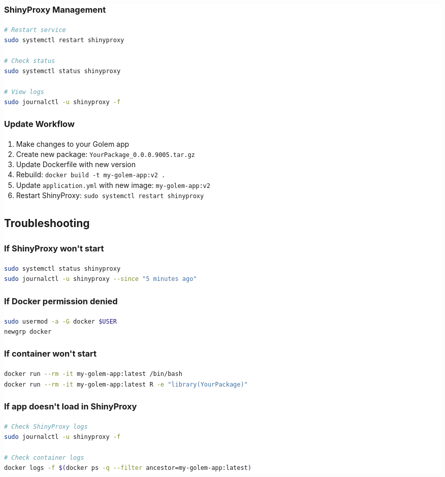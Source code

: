### ShinyProxy Management
```bash
# Restart service
sudo systemctl restart shinyproxy

# Check status
sudo systemctl status shinyproxy

# View logs
sudo journalctl -u shinyproxy -f
```

### Update Workflow
1. Make changes to your Golem app
2. Create new package: `YourPackage_0.0.0.9005.tar.gz`
3. Update Dockerfile with new version
4. Rebuild: `docker build -t my-golem-app:v2 .`
5. Update `application.yml` with new image: `my-golem-app:v2`
6. Restart ShinyProxy: `sudo systemctl restart shinyproxy`

## Troubleshooting

### If ShinyProxy won't start
```bash
sudo systemctl status shinyproxy
sudo journalctl -u shinyproxy --since "5 minutes ago"
```

### If Docker permission denied
```bash
sudo usermod -a -G docker $USER
newgrp docker
```

### If container won't start
```bash
docker run --rm -it my-golem-app:latest /bin/bash
docker run --rm -it my-golem-app:latest R -e "library(YourPackage)"
```

### If app doesn't load in ShinyProxy
```bash
# Check ShinyProxy logs
sudo journalctl -u shinyproxy -f

# Check container logs
docker logs -f $(docker ps -q --filter ancestor=my-golem-app:latest)
```
